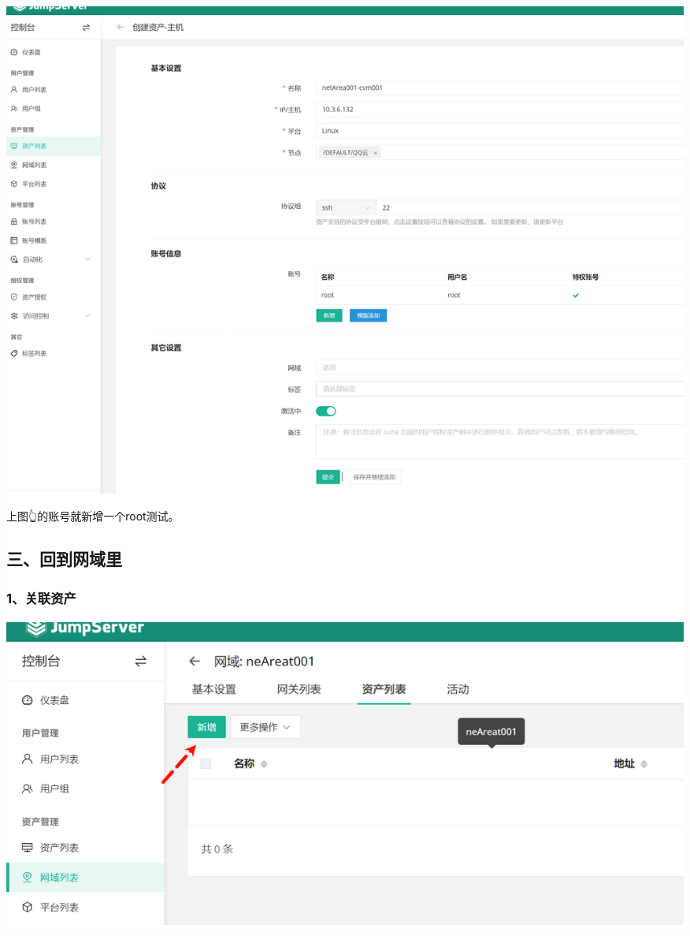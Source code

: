 ![image-20240719163631004](5.JumpServer管理数据库资产和批量导入导出.assets/image-20240719163631004.png)

上图👆的账号就新增一个root测试。



## 三、回到网域里

### 1、关联资产

![image-20240719163757368](5.JumpServer管理数据库资产和批量导入导出.assets/image-20240719163757368.png)
